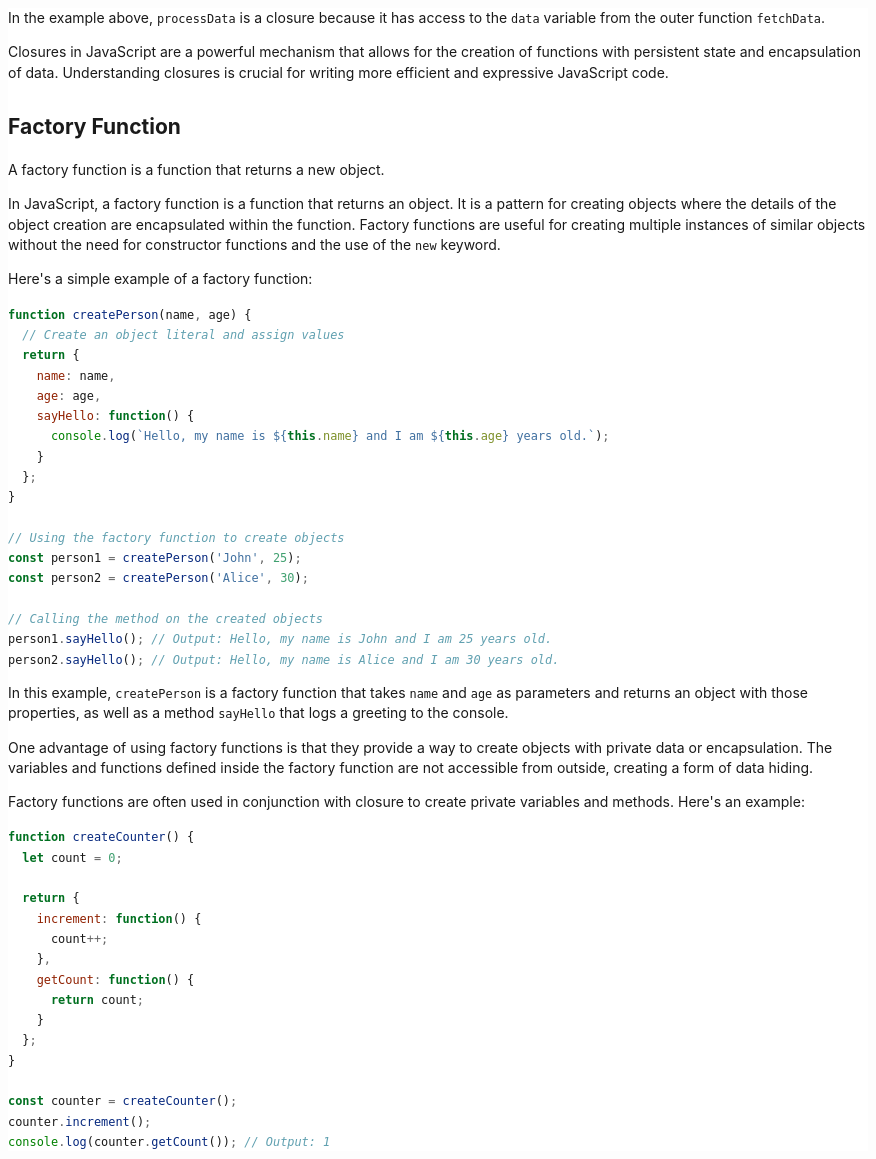 In the example above, `processData` is a closure because it has access to the `data` variable from the outer function `fetchData`.

Closures in JavaScript are a powerful mechanism that allows for the creation of functions with persistent state and encapsulation of data. Understanding closures is crucial for writing more efficient and expressive JavaScript code.

## Factory Function
A factory function is a function that returns a new object.

In JavaScript, a factory function is a function that returns an object. It is a pattern for creating objects where the details of the object creation are encapsulated within the function. Factory functions are useful for creating multiple instances of similar objects without the need for constructor functions and the use of the `new` keyword.

Here's a simple example of a factory function:

```javascript
function createPerson(name, age) {
  // Create an object literal and assign values
  return {
    name: name,
    age: age,
    sayHello: function() {
      console.log(`Hello, my name is ${this.name} and I am ${this.age} years old.`);
    }
  };
}

// Using the factory function to create objects
const person1 = createPerson('John', 25);
const person2 = createPerson('Alice', 30);

// Calling the method on the created objects
person1.sayHello(); // Output: Hello, my name is John and I am 25 years old.
person2.sayHello(); // Output: Hello, my name is Alice and I am 30 years old.
```

In this example, `createPerson` is a factory function that takes `name` and `age` as parameters and returns an object with those properties, as well as a method `sayHello` that logs a greeting to the console.

One advantage of using factory functions is that they provide a way to create objects with private data or encapsulation. The variables and functions defined inside the factory function are not accessible from outside, creating a form of data hiding.

Factory functions are often used in conjunction with closure to create private variables and methods. Here's an example:

```javascript
function createCounter() {
  let count = 0;

  return {
    increment: function() {
      count++;
    },
    getCount: function() {
      return count;
    }
  };
}

const counter = createCounter();
counter.increment();
console.log(counter.getCount()); // Output: 1
```
